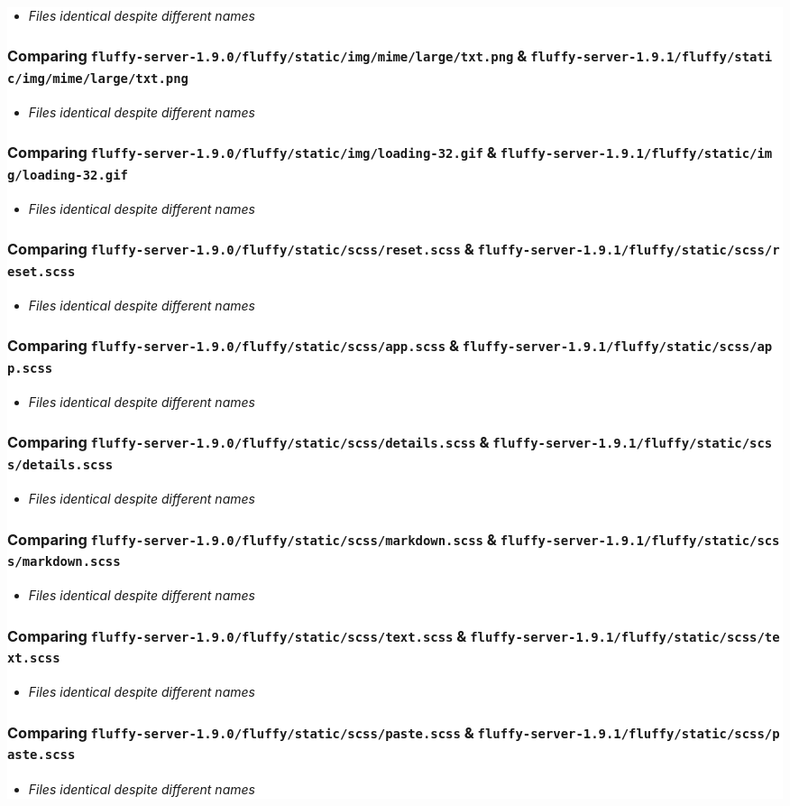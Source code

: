  * *Files identical despite different names*

### Comparing `fluffy-server-1.9.0/fluffy/static/img/mime/large/txt.png` & `fluffy-server-1.9.1/fluffy/static/img/mime/large/txt.png`

 * *Files identical despite different names*

### Comparing `fluffy-server-1.9.0/fluffy/static/img/loading-32.gif` & `fluffy-server-1.9.1/fluffy/static/img/loading-32.gif`

 * *Files identical despite different names*

### Comparing `fluffy-server-1.9.0/fluffy/static/scss/reset.scss` & `fluffy-server-1.9.1/fluffy/static/scss/reset.scss`

 * *Files identical despite different names*

### Comparing `fluffy-server-1.9.0/fluffy/static/scss/app.scss` & `fluffy-server-1.9.1/fluffy/static/scss/app.scss`

 * *Files identical despite different names*

### Comparing `fluffy-server-1.9.0/fluffy/static/scss/details.scss` & `fluffy-server-1.9.1/fluffy/static/scss/details.scss`

 * *Files identical despite different names*

### Comparing `fluffy-server-1.9.0/fluffy/static/scss/markdown.scss` & `fluffy-server-1.9.1/fluffy/static/scss/markdown.scss`

 * *Files identical despite different names*

### Comparing `fluffy-server-1.9.0/fluffy/static/scss/text.scss` & `fluffy-server-1.9.1/fluffy/static/scss/text.scss`

 * *Files identical despite different names*

### Comparing `fluffy-server-1.9.0/fluffy/static/scss/paste.scss` & `fluffy-server-1.9.1/fluffy/static/scss/paste.scss`

 * *Files identical despite different names*

